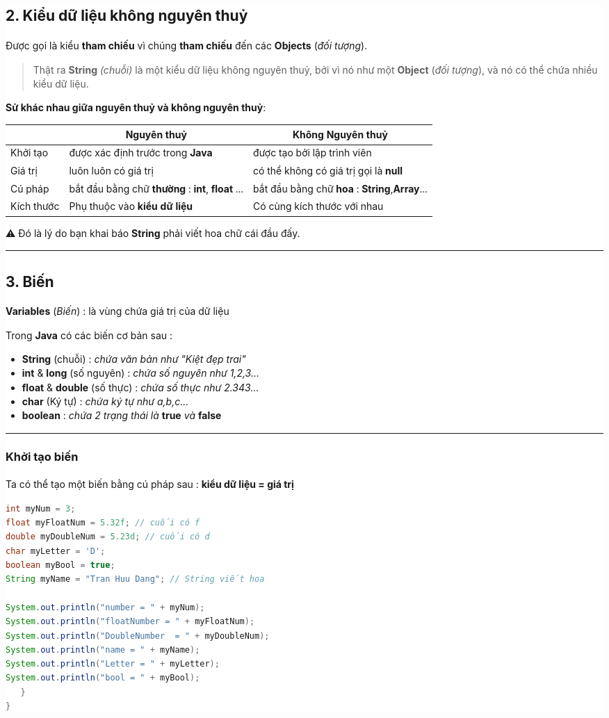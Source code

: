 ##  2. Kiểu dữ liệu không nguyên thuỷ

Được gọi là kiểu **tham chiếu** vì chúng **tham chiếu** đến các **Objects** (*đối tượng*).

>  Thật ra **String** *(chuỗi)* là một kiểu dữ liệu không nguyên thuỷ, bởi vì nó như một **Object** (*đối tượng*), và nó có thể chứa nhiều kiểu dữ liệu.

**Sử khác nhau giữa nguyên thuỷ và không nguyên thuỷ**:

|            | Nguyên thuỷ                                          | Không Nguyên thuỷ                                  |
| ---------- | ---------------------------------------------------- | -------------------------------------------------- |
| Khởi tạo   | được xác định trước trong **Java**                   | được tạo bởi lập trình viên                        |
| Giá trị    | luôn luôn có giá trị                                 | có thể không có giá trị gọi là **null**            |
| Cú pháp    | bắt đầu bằng chữ **thường** : **int**, **float** ... | bắt đầu bằng chữ **hoa** : **String**,**Array**... |
| Kích thước | Phụ thuộc vào **kiểu dữ liệu**                       | Có cùng kích thước với nhau                        |

⚠️ Đó là lý do bạn khai báo **String** phải viết hoa chữ cái đầu đấy.

----
## 3. Biến

**Variables** (*Biến*) : là vùng chứa giá trị của dữ liệu

Trong **Java** có các biến cơ bản sau : 

- **String** (chuỗi) : *chứa văn bản như "Kiệt đẹp trai"* 
- **int** & **long** (số nguyên) : *chứa số nguyên như 1,2,3...* 
- **float** & **double** (số thực) : *chứa số thực như 2.343...*
- **char** (Ký tự) : *chứa ký tự như a,b,c...*
- **boolean** : *chứa 2 trạng thái là* **true** *và* **false**

---

### Khởi tạo biến

Ta có thể tạo một biến bằng cú pháp sau  :  **kiểu dữ liệu = giá trị**

```java
int myNum = 3;
float myFloatNum = 5.32f; // cuối có f
double myDoubleNum = 5.23d; // cuối có d
char myLetter = 'D';
boolean myBool = true;
String myName = "Tran Huu Dang"; // String viết hoa

System.out.println("number = " + myNum);
System.out.println("floatNumber = " + myFloatNum);
System.out.println("DoubleNumber  = " + myDoubleNum);
System.out.println("name = " + myName);
System.out.println("Letter = " + myLetter);
System.out.println("bool = " + myBool);
   }
}
```
